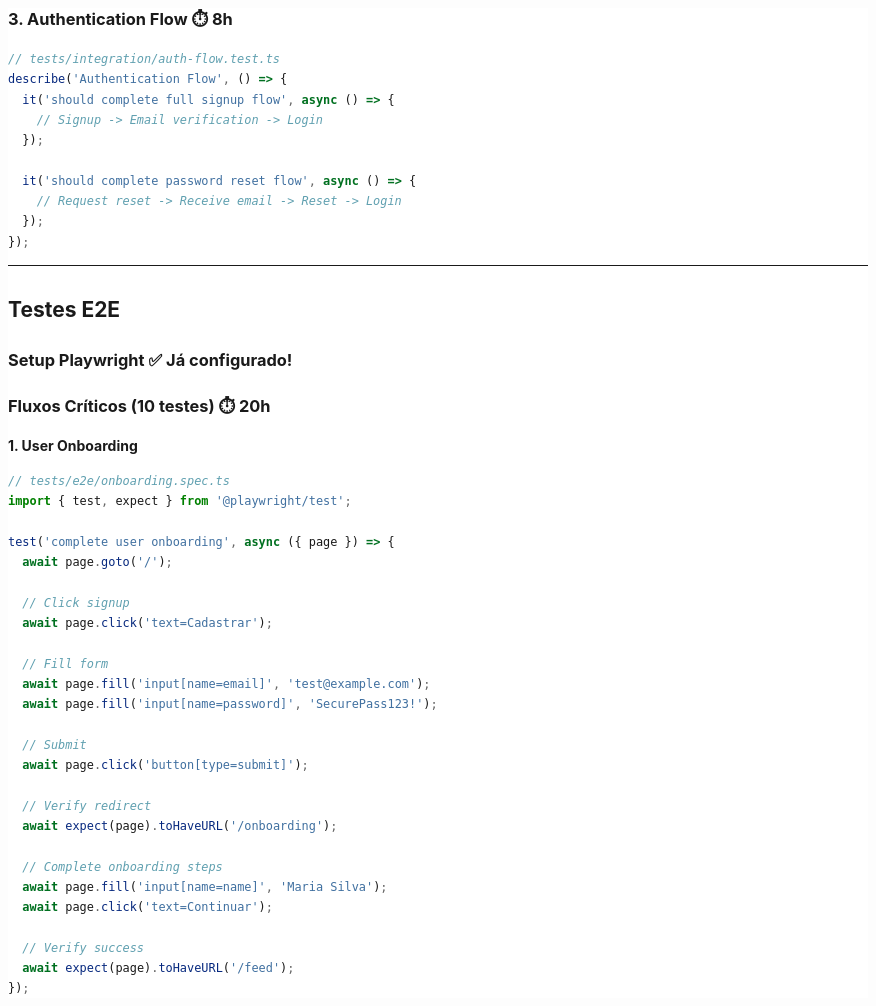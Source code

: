 ### 3. Authentication Flow ⏱️ 8h

```typescript
// tests/integration/auth-flow.test.ts
describe('Authentication Flow', () => {
  it('should complete full signup flow', async () => {
    // Signup -> Email verification -> Login
  });

  it('should complete password reset flow', async () => {
    // Request reset -> Receive email -> Reset -> Login
  });
});
```

---

## Testes E2E

### Setup Playwright ✅ Já configurado!

### Fluxos Críticos (10 testes) ⏱️ 20h

**1. User Onboarding**
```typescript
// tests/e2e/onboarding.spec.ts
import { test, expect } from '@playwright/test';

test('complete user onboarding', async ({ page }) => {
  await page.goto('/');
  
  // Click signup
  await page.click('text=Cadastrar');
  
  // Fill form
  await page.fill('input[name=email]', 'test@example.com');
  await page.fill('input[name=password]', 'SecurePass123!');
  
  // Submit
  await page.click('button[type=submit]');
  
  // Verify redirect
  await expect(page).toHaveURL('/onboarding');
  
  // Complete onboarding steps
  await page.fill('input[name=name]', 'Maria Silva');
  await page.click('text=Continuar');
  
  // Verify success
  await expect(page).toHaveURL('/feed');
});
```

